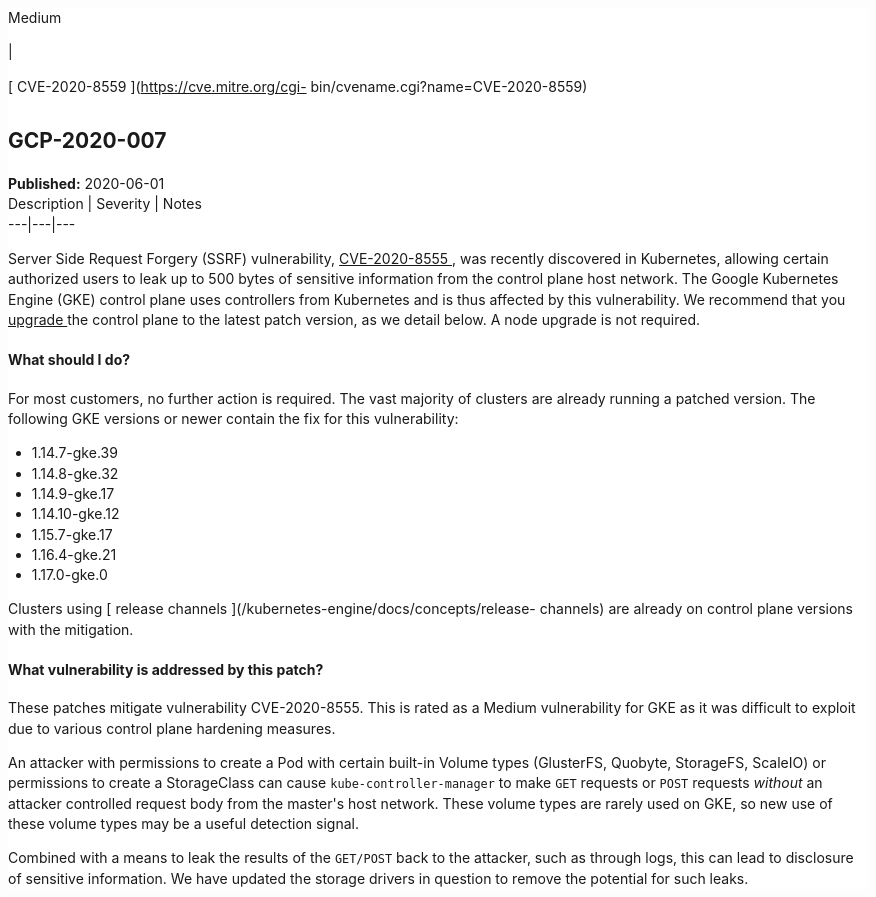 Medium

|

[ CVE-2020-8559 ](https://cve.mitre.org/cgi-
bin/cvename.cgi?name=CVE-2020-8559)  
  
##  GCP-2020-007

**Published:** 2020-06-01  
Description  |  Severity  |  Notes  
---|---|---  
  
Server Side Request Forgery (SSRF) vulnerability, [ CVE-2020-8555
](https://cve.mitre.org/cgi-bin/cvename.cgi?name=CVE-2020-8555) , was recently
discovered in Kubernetes, allowing certain authorized users to leak up to 500
bytes of sensitive information from the control plane host network. The Google
Kubernetes Engine (GKE) control plane uses controllers from Kubernetes and is
thus affected by this vulnerability. We recommend that you [ upgrade
](/kubernetes-engine/docs/how-to/upgrading-a-container-cluster) the control
plane to the latest patch version, as we detail below. A node upgrade is not
required.  

####  What should I do?

For most customers, no further action is required. The vast majority of
clusters are already running a patched version. The following GKE versions or
newer contain the fix for this vulnerability:

  * 1.14.7-gke.39 
  * 1.14.8-gke.32 
  * 1.14.9-gke.17 
  * 1.14.10-gke.12 
  * 1.15.7-gke.17 
  * 1.16.4-gke.21 
  * 1.17.0-gke.0 

Clusters using [ release channels ](/kubernetes-engine/docs/concepts/release-
channels) are already on control plane versions with the mitigation.

####  What vulnerability is addressed by this patch?

These patches mitigate vulnerability CVE-2020-8555. This is rated as a Medium
vulnerability for GKE as it was difficult to exploit due to various control
plane hardening measures.

An attacker with permissions to create a Pod with certain built-in Volume
types (GlusterFS, Quobyte, StorageFS, ScaleIO) or permissions to create a
StorageClass can cause ` kube-controller-manager ` to make ` GET ` requests or
` POST ` requests _without_ an attacker controlled request body from the
master's host network. These volume types are rarely used on GKE, so new use
of these volume types may be a useful detection signal.

Combined with a means to leak the results of the ` GET/POST ` back to the
attacker, such as through logs, this can lead to disclosure of sensitive
information. We have updated the storage drivers in question to remove the
potential for such leaks.
